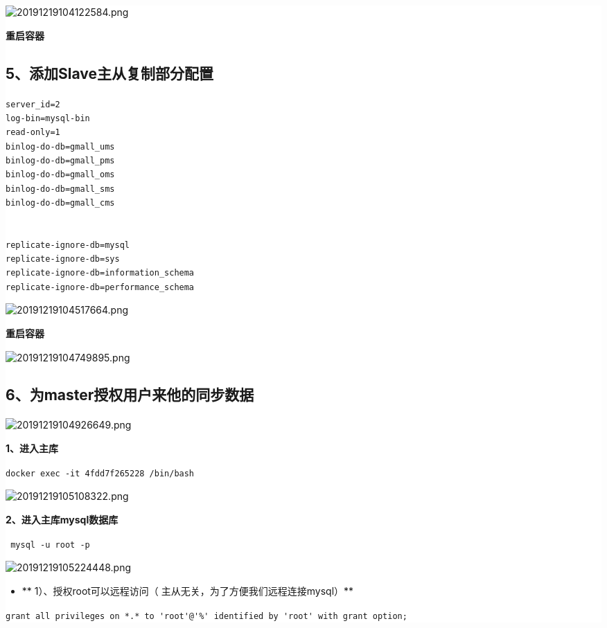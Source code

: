 ![20191219104122584.png](https://img-blog.csdnimg.cn/20191219104122584.png)

**重启容器**

## ****5、添加****Slave****主从复制部分配置****

```
server_id=2
log-bin=mysql-bin
read-only=1
binlog-do-db=gmall_ums
binlog-do-db=gmall_pms
binlog-do-db=gmall_oms
binlog-do-db=gmall_sms
binlog-do-db=gmall_cms


replicate-ignore-db=mysql
replicate-ignore-db=sys
replicate-ignore-db=information_schema
replicate-ignore-db=performance_schema

```

![20191219104517664.png](https://img-blog.csdnimg.cn/20191219104517664.png)

**重启容器**

![20191219104749895.png](https://img-blog.csdnimg.cn/20191219104749895.png)

## 6、为master授权用户来他的同步数据

![20191219104926649.png](https://img-blog.csdnimg.cn/20191219104926649.png)

**1、进入主库**

```
docker exec -it 4fdd7f265228 /bin/bash

```

![20191219105108322.png](https://img-blog.csdnimg.cn/20191219105108322.png)

**2、进入主库mysql数据库**

```
 mysql -u root -p

```

![20191219105224448.png](https://img-blog.csdnimg.cn/20191219105224448.png)
- ** 1）、授权root可以远程访问（ 主从无关，为了方便我们远程连接mysql）**
```
grant all privileges on *.* to 'root'@'%' identified by 'root' with grant option;
```
